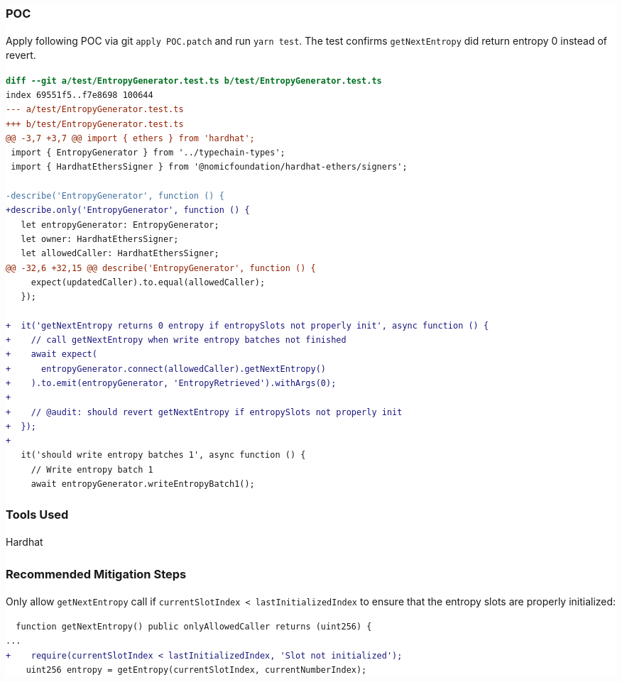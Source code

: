 ### POC

Apply following POC via git `apply POC.patch` and run `yarn test`. The test confirms `getNextEntropy` did return entropy 0 instead of revert.

```patch
diff --git a/test/EntropyGenerator.test.ts b/test/EntropyGenerator.test.ts
index 69551f5..f7e8698 100644
--- a/test/EntropyGenerator.test.ts
+++ b/test/EntropyGenerator.test.ts
@@ -3,7 +3,7 @@ import { ethers } from 'hardhat';
 import { EntropyGenerator } from '../typechain-types';
 import { HardhatEthersSigner } from '@nomicfoundation/hardhat-ethers/signers';
 
-describe('EntropyGenerator', function () {
+describe.only('EntropyGenerator', function () {
   let entropyGenerator: EntropyGenerator;
   let owner: HardhatEthersSigner;
   let allowedCaller: HardhatEthersSigner;
@@ -32,6 +32,15 @@ describe('EntropyGenerator', function () {
     expect(updatedCaller).to.equal(allowedCaller);
   });
 
+  it('getNextEntropy returns 0 entropy if entropySlots not properly init', async function () {
+    // call getNextEntropy when write entropy batches not finished
+    await expect(
+      entropyGenerator.connect(allowedCaller).getNextEntropy()
+    ).to.emit(entropyGenerator, 'EntropyRetrieved').withArgs(0);
+
+    // @audit: should revert getNextEntropy if entropySlots not properly init
+  });
+
   it('should write entropy batches 1', async function () {
     // Write entropy batch 1
     await entropyGenerator.writeEntropyBatch1();
```

### Tools Used

Hardhat

### Recommended Mitigation Steps

Only allow `getNextEntropy` call if `currentSlotIndex < lastInitializedIndex` to ensure that the entropy slots are properly initialized:

```patch
  function getNextEntropy() public onlyAllowedCaller returns (uint256) {
...
+    require(currentSlotIndex < lastInitializedIndex, 'Slot not initialized');
    uint256 entropy = getEntropy(currentSlotIndex, currentNumberIndex);
```
